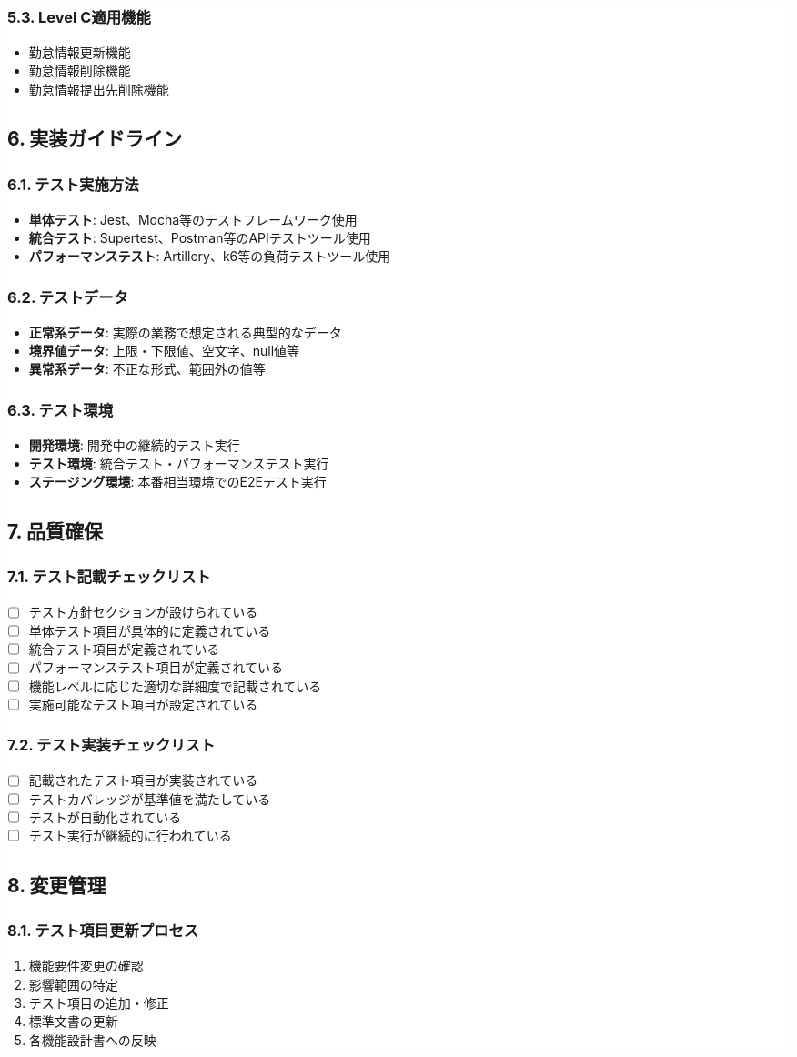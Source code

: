 ### 5.3. Level C適用機能
- 勤怠情報更新機能
- 勤怠情報削除機能
- 勤怠情報提出先削除機能

## 6. 実装ガイドライン

### 6.1. テスト実施方法
- **単体テスト**: Jest、Mocha等のテストフレームワーク使用
- **統合テスト**: Supertest、Postman等のAPIテストツール使用
- **パフォーマンステスト**: Artillery、k6等の負荷テストツール使用

### 6.2. テストデータ
- **正常系データ**: 実際の業務で想定される典型的なデータ
- **境界値データ**: 上限・下限値、空文字、null値等
- **異常系データ**: 不正な形式、範囲外の値等

### 6.3. テスト環境
- **開発環境**: 開発中の継続的テスト実行
- **テスト環境**: 統合テスト・パフォーマンステスト実行
- **ステージング環境**: 本番相当環境でのE2Eテスト実行

## 7. 品質確保

### 7.1. テスト記載チェックリスト
- [ ] テスト方針セクションが設けられている
- [ ] 単体テスト項目が具体的に定義されている
- [ ] 統合テスト項目が定義されている
- [ ] パフォーマンステスト項目が定義されている
- [ ] 機能レベルに応じた適切な詳細度で記載されている
- [ ] 実施可能なテスト項目が設定されている

### 7.2. テスト実装チェックリスト
- [ ] 記載されたテスト項目が実装されている
- [ ] テストカバレッジが基準値を満たしている
- [ ] テストが自動化されている
- [ ] テスト実行が継続的に行われている

## 8. 変更管理

### 8.1. テスト項目更新プロセス
1. 機能要件変更の確認
2. 影響範囲の特定
3. テスト項目の追加・修正
4. 標準文書の更新
5. 各機能設計書への反映
